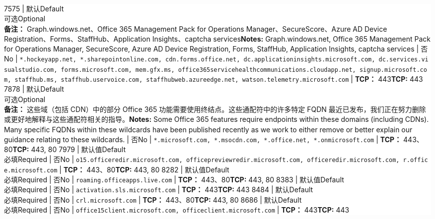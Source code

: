 <span data-ttu-id="4e0a3-427">75</span><span class="sxs-lookup"><span data-stu-id="4e0a3-427">75</span></span> | <span data-ttu-id="4e0a3-428">默认</span><span class="sxs-lookup"><span data-stu-id="4e0a3-428">Default</span></span><BR><span data-ttu-id="4e0a3-429">可选</span><span class="sxs-lookup"><span data-stu-id="4e0a3-429">Optional</span></span><BR><span data-ttu-id="4e0a3-430">**备注：** Graph.windows.net、Office 365 Management Pack for Operations Manager、SecureScore、Azure AD Device Registration、Forms、StaffHub、Application Insights、captcha services</span><span class="sxs-lookup"><span data-stu-id="4e0a3-430">**Notes:** Graph.windows.net, Office 365 Management Pack for Operations Manager, SecureScore, Azure AD Device Registration, Forms, StaffHub, Application Insights, captcha services</span></span> | <span data-ttu-id="4e0a3-431">否</span><span class="sxs-lookup"><span data-stu-id="4e0a3-431">No</span></span> | `*.hockeyapp.net, *.sharepointonline.com, cdn.forms.office.net, dc.applicationinsights.microsoft.com, dc.services.visualstudio.com, forms.microsoft.com, mem.gfx.ms, office365servicehealthcommunications.cloudapp.net, signup.microsoft.com, staffhub.ms, staffhub.uservoice.com, staffhubweb.azureedge.net, watson.telemetry.microsoft.com` | <span data-ttu-id="4e0a3-432">**TCP：** 443</span><span class="sxs-lookup"><span data-stu-id="4e0a3-432">**TCP:** 443</span></span>
<span data-ttu-id="4e0a3-433">78</span><span class="sxs-lookup"><span data-stu-id="4e0a3-433">78</span></span> | <span data-ttu-id="4e0a3-434">默认</span><span class="sxs-lookup"><span data-stu-id="4e0a3-434">Default</span></span><BR><span data-ttu-id="4e0a3-435">可选</span><span class="sxs-lookup"><span data-stu-id="4e0a3-435">Optional</span></span><BR><span data-ttu-id="4e0a3-p102">**备注：** 这些域（包括 CDN）中的部分 Office 365 功能需要使用终结点。这些通配符中的许多特定 FQDN 最近已发布，我们正在努力删除或更好地解释与这些通配符相关的指导。</span><span class="sxs-lookup"><span data-stu-id="4e0a3-p102">**Notes:** Some Office 365 features require endpoints within these domains (including CDNs). Many specific FQDNs within these wildcards have been published recently as we work to either remove or better explain our guidance relating to these wildcards.</span></span> | <span data-ttu-id="4e0a3-438">否</span><span class="sxs-lookup"><span data-stu-id="4e0a3-438">No</span></span> | `*.microsoft.com, *.msocdn.com, *.office.net, *.onmicrosoft.com` | <span data-ttu-id="4e0a3-439">**TCP：** 443、80</span><span class="sxs-lookup"><span data-stu-id="4e0a3-439">**TCP:** 443, 80</span></span>
<span data-ttu-id="4e0a3-440">79</span><span class="sxs-lookup"><span data-stu-id="4e0a3-440">79</span></span> | <span data-ttu-id="4e0a3-441">默认值</span><span class="sxs-lookup"><span data-stu-id="4e0a3-441">Default</span></span><BR><span data-ttu-id="4e0a3-442">必填</span><span class="sxs-lookup"><span data-stu-id="4e0a3-442">Required</span></span> | <span data-ttu-id="4e0a3-443">否</span><span class="sxs-lookup"><span data-stu-id="4e0a3-443">No</span></span> | `o15.officeredir.microsoft.com, officepreviewredir.microsoft.com, officeredir.microsoft.com, r.office.microsoft.com` | <span data-ttu-id="4e0a3-444">**TCP：** 443、80</span><span class="sxs-lookup"><span data-stu-id="4e0a3-444">**TCP:** 443, 80</span></span>
<span data-ttu-id="4e0a3-445">82</span><span class="sxs-lookup"><span data-stu-id="4e0a3-445">82</span></span> | <span data-ttu-id="4e0a3-446">默认值</span><span class="sxs-lookup"><span data-stu-id="4e0a3-446">Default</span></span><BR><span data-ttu-id="4e0a3-447">必填</span><span class="sxs-lookup"><span data-stu-id="4e0a3-447">Required</span></span> | <span data-ttu-id="4e0a3-448">否</span><span class="sxs-lookup"><span data-stu-id="4e0a3-448">No</span></span> | `roaming.officeapps.live.com` | <span data-ttu-id="4e0a3-449">**TCP：** 443、80</span><span class="sxs-lookup"><span data-stu-id="4e0a3-449">**TCP:** 443, 80</span></span>
<span data-ttu-id="4e0a3-450">83</span><span class="sxs-lookup"><span data-stu-id="4e0a3-450">83</span></span> | <span data-ttu-id="4e0a3-451">默认值</span><span class="sxs-lookup"><span data-stu-id="4e0a3-451">Default</span></span><BR><span data-ttu-id="4e0a3-452">必填</span><span class="sxs-lookup"><span data-stu-id="4e0a3-452">Required</span></span> | <span data-ttu-id="4e0a3-453">否</span><span class="sxs-lookup"><span data-stu-id="4e0a3-453">No</span></span> | `activation.sls.microsoft.com` | <span data-ttu-id="4e0a3-454">**TCP：** 443</span><span class="sxs-lookup"><span data-stu-id="4e0a3-454">**TCP:** 443</span></span>
<span data-ttu-id="4e0a3-455">84</span><span class="sxs-lookup"><span data-stu-id="4e0a3-455">84</span></span> | <span data-ttu-id="4e0a3-456">默认</span><span class="sxs-lookup"><span data-stu-id="4e0a3-456">Default</span></span><BR><span data-ttu-id="4e0a3-457">必填</span><span class="sxs-lookup"><span data-stu-id="4e0a3-457">Required</span></span> | <span data-ttu-id="4e0a3-458">否</span><span class="sxs-lookup"><span data-stu-id="4e0a3-458">No</span></span> | `crl.microsoft.com` | <span data-ttu-id="4e0a3-459">**TCP：** 443、80</span><span class="sxs-lookup"><span data-stu-id="4e0a3-459">**TCP:** 443, 80</span></span>
<span data-ttu-id="4e0a3-460">86</span><span class="sxs-lookup"><span data-stu-id="4e0a3-460">86</span></span> | <span data-ttu-id="4e0a3-461">默认</span><span class="sxs-lookup"><span data-stu-id="4e0a3-461">Default</span></span><BR><span data-ttu-id="4e0a3-462">必填</span><span class="sxs-lookup"><span data-stu-id="4e0a3-462">Required</span></span> | <span data-ttu-id="4e0a3-463">否</span><span class="sxs-lookup"><span data-stu-id="4e0a3-463">No</span></span> | `office15client.microsoft.com, officeclient.microsoft.com` | <span data-ttu-id="4e0a3-464">**TCP：** 443</span><span class="sxs-lookup"><span data-stu-id="4e0a3-464">**TCP:** 443</span></span>